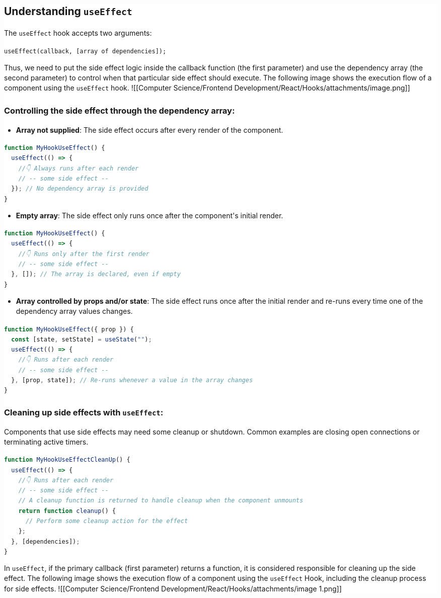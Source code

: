 ## Understanding `useEffect`
The `useEffect` hook accepts two arguments:
```
useEffect(callback, [array of dependencies]);
```
Thus, we need to put the side effect logic inside the callback function (the first parameter) and use the dependency array (the second parameter) to control when that particular side effect should execute.
The following image shows the execution flow of a component using the `useEffect` hook.
![[Computer Science/Frontend Development/React/Hooks/attachments/image.png]]
### Controlling the side effect through the dependency array:
- **Array not supplied**: The side effect occurs after every render of the component.
```jsx
function MyHookUseEffect() {
  useEffect(() => {
    //👇 Always runs after each render
    // -- some side effect --
  }); // No dependency array is provided
}
```
- **Empty array**: The side effect only runs once after the component's initial render.
```jsx
function MyHookUseEffect() {
  useEffect(() => {
    //👇 Runs only after the first render
    // -- some side effect --
  }, []); // The array is declared, even if empty
}
```
- **Array controlled by props and/or state**: The side effect runs once after the initial render and re-runs every time one of the dependency array values changes.
```jsx
function MyHookUseEffect({ prop }) {
  const [state, setState] = useState("");
  useEffect(() => {
    //👇 Runs after each render
    // -- some side effect --
  }, [prop, state]); // Re-runs whenever a value in the array changes
}
```
### Cleaning up side effects with `useEffect`:
Components that use side effects may need some cleanup or shutdown. Common examples are closing open connections or terminating active timers.
```jsx
function MyHookUseEffectCleanUp() {
  useEffect(() => {
    //👇 Runs after each render
    // -- some side effect --
    // A cleanup function is returned to handle cleanup when the component unmounts
    return function cleanup() {
      // Perform some cleanup action for the effect
    };
  }, [dependencies]);
}
```
In `useEffect`, if the primary callback (first parameter) returns a function, it is considered responsible for cleaning up the side effect.
The following image shows the execution flow of a component using the `useEffect` Hook, including the cleanup process for side effects.
![[Computer Science/Frontend Development/React/Hooks/attachments/image 1.png]]
